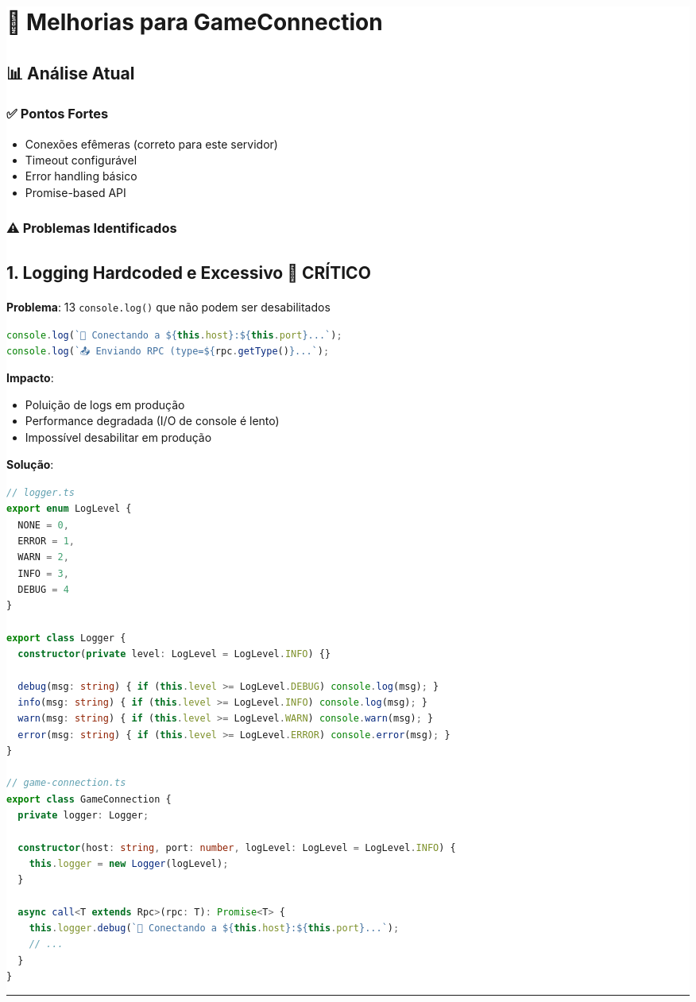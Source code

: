 # 🔧 Melhorias para GameConnection

## 📊 Análise Atual

### ✅ Pontos Fortes
- Conexões efêmeras (correto para este servidor)
- Timeout configurável
- Error handling básico
- Promise-based API

### ⚠️ Problemas Identificados

## 1. **Logging Hardcoded e Excessivo** 🔴 CRÍTICO

**Problema**: 13 `console.log()` que não podem ser desabilitados
```typescript
console.log(`🔌 Conectando a ${this.host}:${this.port}...`);
console.log(`📤 Enviando RPC (type=${rpc.getType()}...`);
```

**Impacto**: 
- Poluição de logs em produção
- Performance degradada (I/O de console é lento)
- Impossível desabilitar em produção

**Solução**:
```typescript
// logger.ts
export enum LogLevel {
  NONE = 0,
  ERROR = 1,
  WARN = 2,
  INFO = 3,
  DEBUG = 4
}

export class Logger {
  constructor(private level: LogLevel = LogLevel.INFO) {}
  
  debug(msg: string) { if (this.level >= LogLevel.DEBUG) console.log(msg); }
  info(msg: string) { if (this.level >= LogLevel.INFO) console.log(msg); }
  warn(msg: string) { if (this.level >= LogLevel.WARN) console.warn(msg); }
  error(msg: string) { if (this.level >= LogLevel.ERROR) console.error(msg); }
}

// game-connection.ts
export class GameConnection {
  private logger: Logger;
  
  constructor(host: string, port: number, logLevel: LogLevel = LogLevel.INFO) {
    this.logger = new Logger(logLevel);
  }
  
  async call<T extends Rpc>(rpc: T): Promise<T> {
    this.logger.debug(`🔌 Conectando a ${this.host}:${this.port}...`);
    // ...
  }
}
```

---